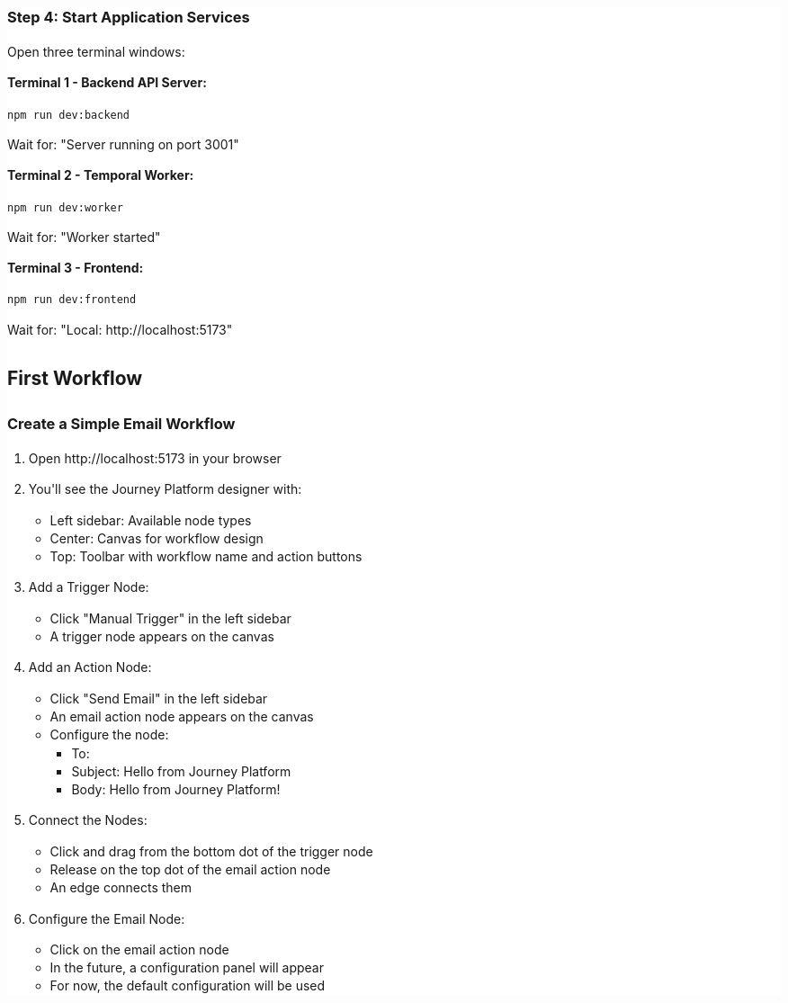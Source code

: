 ### Step 4: Start Application Services

Open three terminal windows:

**Terminal 1 - Backend API Server:**
```bash
npm run dev:backend
```

Wait for: "Server running on port 3001"

**Terminal 2 - Temporal Worker:**
```bash
npm run dev:worker
```

Wait for: "Worker started"

**Terminal 3 - Frontend:**
```bash
npm run dev:frontend
```

Wait for: "Local: http://localhost:5173"

## First Workflow

### Create a Simple Email Workflow

1. Open http://localhost:5173 in your browser

2. You'll see the Journey Platform designer with:
   - Left sidebar: Available node types
   - Center: Canvas for workflow design
   - Top: Toolbar with workflow name and action buttons

3. Add a Trigger Node:
   - Click "Manual Trigger" in the left sidebar
   - A trigger node appears on the canvas

4. Add an Action Node:
   - Click "Send Email" in the left sidebar
   - An email action node appears on the canvas
   - Configure the node:
     - To: 
     - Subject: Hello from Journey Platform
     - Body: Hello from Journey Platform!

5. Connect the Nodes:
   - Click and drag from the bottom dot of the trigger node
   - Release on the top dot of the email action node
   - An edge connects them

6. Configure the Email Node:
   - Click on the email action node
   - In the future, a configuration panel will appear
   - For now, the default configuration will be used
